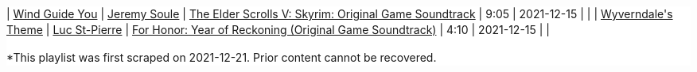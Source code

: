 | [Wind Guide You](https://open.spotify.com/track/5K6HZ4t7rUb2VbZqmBPPfY) | [Jeremy Soule](https://open.spotify.com/artist/77yY2QmM6bYvjJ3y5L2R0v) | [The Elder Scrolls V: Skyrim: Original Game Soundtrack](https://open.spotify.com/album/25r7pEf31viAbsoVHC6bQ4) | 9:05 | 2021-12-15 |  |
| [Wyverndale's Theme](https://open.spotify.com/track/11gkYPiJmBqKyXstgFmgAX) | [Luc St\-Pierre](https://open.spotify.com/artist/06MZrFGmjWvAW2RXOlcxWu) | [For Honor: Year of Reckoning \(Original Game Soundtrack\)](https://open.spotify.com/album/0JRybfJ6X52gxLVdGNSenK) | 4:10 | 2021-12-15 |  |

\*This playlist was first scraped on 2021-12-21. Prior content cannot be recovered.